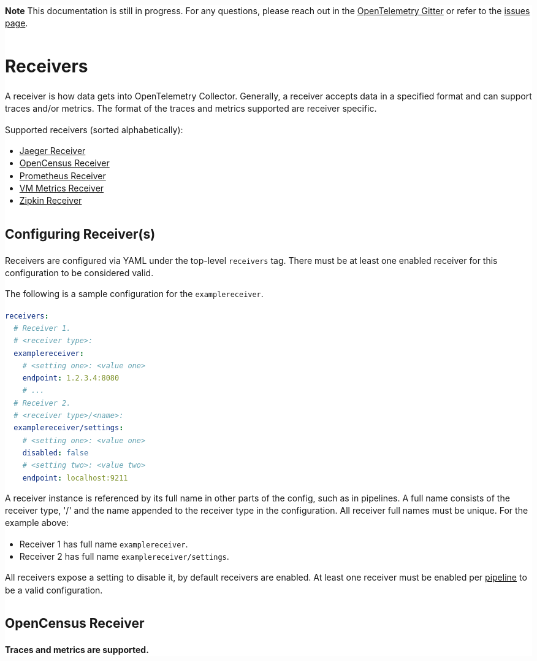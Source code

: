 **Note** This documentation is still in progress. For any questions, please
reach out in the [OpenTelemetry Gitter](https://gitter.im/open-telemetry/opentelemetry-service)
or refer to the [issues page](https://github.com/open-telemetry/opentelemetry-collector/issues).

# Receivers
A receiver is how data gets into OpenTelemetry Collector. Generally, a receiver
accepts data in a specified format and can support traces and/or metrics. The
format of the traces and metrics supported are receiver specific.

Supported receivers (sorted alphabetically):
- [Jaeger Receiver](#jaeger)
- [OpenCensus Receiver](#opencensus)
- [Prometheus Receiver](#prometheus)
- [VM Metrics Receiver](#vmmetrics)
- [Zipkin Receiver](#zipkin)

## Configuring Receiver(s)
Receivers are configured via YAML under the top-level `receivers` tag. There
must be at least one enabled receiver for this configuration to be considered
valid.

The following is a sample configuration for the `examplereceiver`.
```yaml
receivers:
  # Receiver 1.
  # <receiver type>:
  examplereceiver:
    # <setting one>: <value one>
    endpoint: 1.2.3.4:8080
    # ...
  # Receiver 2.
  # <receiver type>/<name>:
  examplereceiver/settings:
    # <setting one>: <value one>
    disabled: false
    # <setting two>: <value two>
    endpoint: localhost:9211
```

A receiver instance is referenced by its full name in other parts of the config,
such as in pipelines. A full name consists of the receiver type, '/' and the
name appended to the receiver type in the configuration. All receiver full names
must be unique. For the example above:
- Receiver 1 has full name `examplereceiver`.
- Receiver 2 has full name `examplereceiver/settings`.

All receivers expose a setting to disable it, by default receivers are enabled.
At least one receiver must be enabled per [pipeline](docs/pipelines.md) to be a
valid configuration.

## <a name="opencensus"></a>OpenCensus Receiver
**Traces and metrics are supported.**
